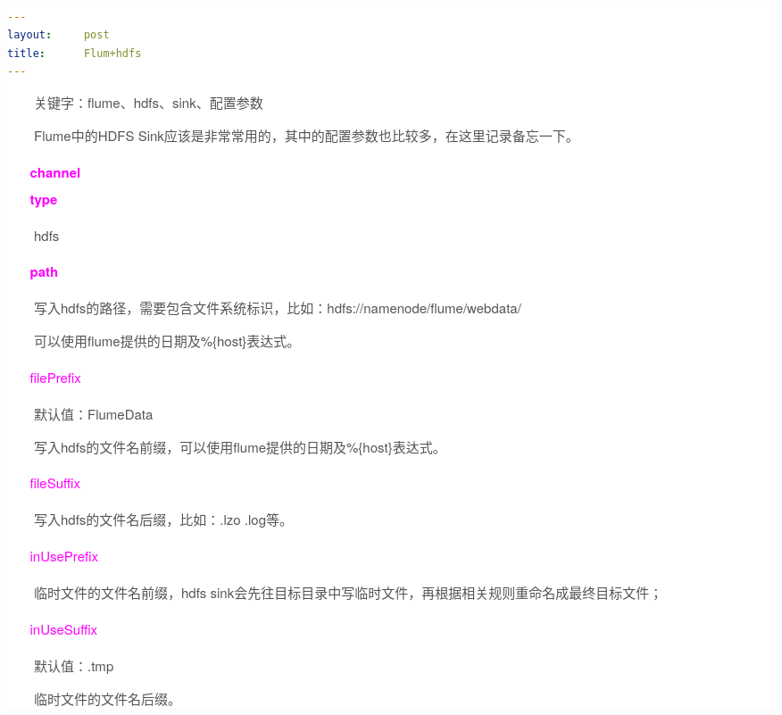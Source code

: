 ```yaml
---
layout:     post
title:      Flum+hdfs
---
```

<div id="article_content" class="article_content clearfix csdn-tracking-statistics" data-pid="blog" data-mod="popu_307" data-dsm="post">
								            <link rel="stylesheet" href="https://csdnimg.cn/release/phoenix/template/css/ck_htmledit_views-f76675cdea.css">
						<div class="htmledit_views" id="content_views">
                
<p style="color:rgb(85,85,85);font-family:'Microsoft Yahei', 'Helvetica Neue', Helvetica, Arial, sans-serif;font-size:15px;text-indent:30px;">
关键字：flume、hdfs、sink、配置参数</p>
<p style="color:rgb(85,85,85);font-family:'Microsoft Yahei', 'Helvetica Neue', Helvetica, Arial, sans-serif;font-size:15px;text-indent:30px;">
Flume中的HDFS Sink应该是非常常用的，其中的配置参数也比较多，在这里记录备忘一下。</p>
<ul style="list-style:none;color:rgb(85,85,85);font-family:'Microsoft Yahei', 'Helvetica Neue', Helvetica, Arial, sans-serif;font-size:15px;text-indent:30px;"><li style="line-height:30px;text-indent:0px;"><span style="color:rgb(255,0,255);"><strong>channel</strong></span></li><li style="line-height:30px;text-indent:0px;"><span style="color:rgb(255,0,255);"><strong>type</strong></span></li></ul><p style="color:rgb(85,85,85);font-family:'Microsoft Yahei', 'Helvetica Neue', Helvetica, Arial, sans-serif;font-size:15px;text-indent:30px;">
hdfs</p>
<ul style="list-style:none;color:rgb(85,85,85);font-family:'Microsoft Yahei', 'Helvetica Neue', Helvetica, Arial, sans-serif;font-size:15px;text-indent:30px;"><li style="line-height:30px;text-indent:0px;"><span style="color:rgb(255,0,255);"><strong>path</strong></span></li></ul><p style="color:rgb(85,85,85);font-family:'Microsoft Yahei', 'Helvetica Neue', Helvetica, Arial, sans-serif;font-size:15px;text-indent:30px;">
写入hdfs的路径，需要包含文件系统标识，比如：hdfs://namenode/flume/webdata/</p>
<p style="color:rgb(85,85,85);font-family:'Microsoft Yahei', 'Helvetica Neue', Helvetica, Arial, sans-serif;font-size:15px;text-indent:30px;">
可以使用flume提供的日期及%{host}表达式。</p>
<ul style="list-style:none;color:rgb(85,85,85);font-family:'Microsoft Yahei', 'Helvetica Neue', Helvetica, Arial, sans-serif;font-size:15px;text-indent:30px;"><li style="line-height:30px;text-indent:0px;"><span style="color:rgb(255,0,255);">filePrefix</span></li></ul><p style="color:rgb(85,85,85);font-family:'Microsoft Yahei', 'Helvetica Neue', Helvetica, Arial, sans-serif;font-size:15px;text-indent:30px;">
默认值：FlumeData</p>
<p style="color:rgb(85,85,85);font-family:'Microsoft Yahei', 'Helvetica Neue', Helvetica, Arial, sans-serif;font-size:15px;text-indent:30px;">
写入hdfs的文件名前缀，可以使用flume提供的日期及%{host}表达式。</p>
<ul style="list-style:none;color:rgb(85,85,85);font-family:'Microsoft Yahei', 'Helvetica Neue', Helvetica, Arial, sans-serif;font-size:15px;text-indent:30px;"><li style="line-height:30px;text-indent:0px;"><span style="color:rgb(255,0,255);">fileSuffix</span></li></ul><p style="color:rgb(85,85,85);font-family:'Microsoft Yahei', 'Helvetica Neue', Helvetica, Arial, sans-serif;font-size:15px;text-indent:30px;">
写入hdfs的文件名后缀，比如：.lzo .log等。</p>
<ul style="list-style:none;color:rgb(85,85,85);font-family:'Microsoft Yahei', 'Helvetica Neue', Helvetica, Arial, sans-serif;font-size:15px;text-indent:30px;"><li style="line-height:30px;text-indent:0px;"><span style="color:rgb(255,0,255);">inUsePrefix</span></li></ul><p style="color:rgb(85,85,85);font-family:'Microsoft Yahei', 'Helvetica Neue', Helvetica, Arial, sans-serif;font-size:15px;text-indent:30px;">
临时文件的文件名前缀，hdfs sink会先往目标目录中写临时文件，再根据相关规则重命名成最终目标文件；</p>
<ul style="list-style:none;color:rgb(85,85,85);font-family:'Microsoft Yahei', 'Helvetica Neue', Helvetica, Arial, sans-serif;font-size:15px;text-indent:30px;"><li style="line-height:30px;text-indent:0px;"><span style="color:rgb(255,0,255);">inUseSuffix</span></li></ul><p style="color:rgb(85,85,85);font-family:'Microsoft Yahei', 'Helvetica Neue', Helvetica, Arial, sans-serif;font-size:15px;text-indent:30px;">
默认值：.tmp</p>
<p style="color:rgb(85,85,85);font-family:'Microsoft Yahei', 'Helvetica Neue', Helvetica, Arial, sans-serif;font-size:15px;text-indent:30px;">
临时文件的文件名后缀。</p>